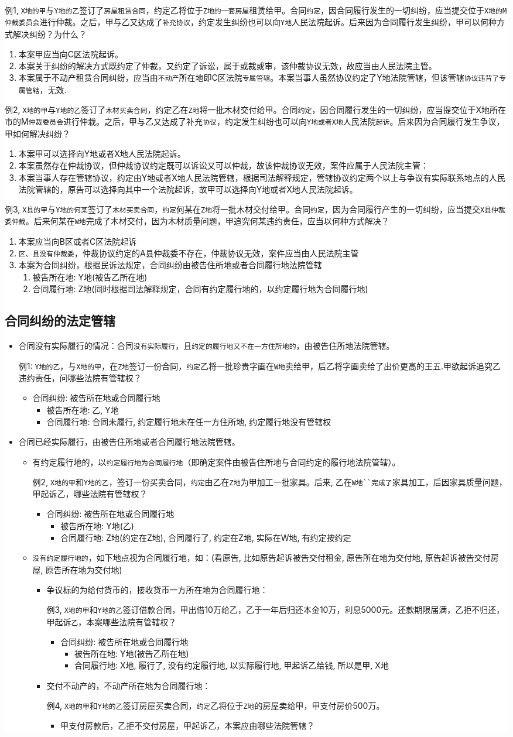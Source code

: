 
例1, `X地的甲`与`Y地的乙`签订了`房屋租赁合同`，约定乙将位于`Z地的一套房屋`租赁给甲。合同`约定`，因合同履行发生的一切纠纷，应当提交位于`X地的M仲裁委员会`进行仲裁。之后，甲与乙又达成了`补充协议`，约定发生纠纷也可以向`Y地`人民法院起诉。后来因为合同履行发生纠纷，甲可以何种方式解决纠纷？为什么？

1. 本案甲应当向C区法院起诉。
2. 本案关于纠纷的解决方式既约定了仲裁，又约定了诉讼，属于或裁或审，该仲裁协议无效，故应当由人民法院主管。
3. 本案属于不动产租赁合同纠纷，应当由`不动产`所在地即C区法院`专属管辖`。本案当事人虽然协议约定了Y地法院管辖，但该管辖`协议违背了专属管辖`，无效.


例2, `X地的甲`与`Y地的乙`签订了`木材买卖合同`，约定乙在`Z地`将一批木材交付给甲。合同`约定`，因合同履行发生的一切纠纷，应当提交位于X地所在市的M`仲裁委员会`进行仲栽。之后，甲与乙又达成了补充`协议`，约定发生纠纷也可以向`Y地或者X地`人民法院`起诉`。后来因为合同履行发生争议，甲如何解决纠纷？


1. 本案甲可以选择向Y地或者X地人民法院起诉。
2. 本案虽然存在仲裁协议，但仲裁协议约定既可以诉讼又可以仲裁，故该仲裁协议无效，案件应属于人民法院主管：
3. 本案当事人存在管辖协议，约定由Y地或者X地人民法院管辖，根据司法解释规定，管辖协议约定两个以上与争议有实际联系地点的人民法院管辖的，原告可以选择向其中一个法院起诉，故甲可以选择向Y地或者X地人民法院起诉。


例3, `X县的甲`与`Y地的何某`签订了`木材买卖合同`，`约定`何某在`Z地`将一批木材交付给甲。合同`约定`，因为合同履行产生的一切纠纷，应当提交`X县仲裁委仲裁`。后来何某在`W地`完成了木材交付，因为木材质量问题，甲追究何某违约责任，应当以何种方式解决？


1. 本案应当向B区或者C区法院起诉
2. `区、县没有仲裁委`，仲裁协议约定的A县仲裁委不存在，仲裁协议无效，案件应当由人民法院主管
3. 本案为合同纠纷，根据民诉法规定，合同纠纷由被告住所地或者合同履行地法院管辖
    1. 被告所在地: Y地(被告乙所在地)
    2. 合同履行地: Z地(同时根据司法解释规定，合同有约定履行地的，以约定履行地为合同履行地)

## 合同纠纷的法定管辖


- 合同没有实际履行的情况：合同`没有实际履行`，且`约定的履行地又不在一方住所地的`，由被告住所地法院管辖。

    例1: `Y地的乙`，与`X地的甲`，在`Z地`签订一份合同，`约定`乙将一批珍贵字画在`W地`卖给甲，后乙将字画卖给了出价更高的王五.甲欲起诉追究乙违约责任，问哪些法院有管辖权？
    - 合同纠纷: 被告所在地或合同履行地
        - 被告所在地: 乙, Y地
        - 合同履行地: 合同未履行, 约定履行地未在任一方住所地, 约定履行地没有管辖权

- 合同已经实际履行，由被告住所地或者合同履行地法院管辖。
    - 有约定履行地的，以`约定履行地为合同履行地`（即确定案件由被告住所地与合同约定的履行地法院管辖）。

        例2, `X地的甲`和`Y地的乙`，签订一份买卖合同，`约定`由乙在`Z地`为甲加工一批家具。后来, 乙在`W地``完成了`家具加工，后因家具质量问题，甲起诉乙，哪些法院有管辖权？
        - 合同纠纷: 被告所在地或合同履行地
            - 被告所在地: Y地(乙) 
            - 合同履行地: Z地(约定在Z地), 合同履行了, 约定在Z地, 实际在W地, 有约定按约定

    - `没有约定履行地的`，如下地点视为合同履行地，如：(看原告, 比如原告起诉被告交付租金, 原告所在地为交付地, 原告起诉被告交付房屋, 原告所在地为交付地)

        - 争议标的为给付货币的，接收货币一方所在地为合同履行地：

            例3, `X地的甲`和`Y地的乙`签订借款合同，甲出借10万给乙，乙于一年后归还本金10万，利息5000元。还款期限届满，乙拒不归还，甲起诉`乙`，本案哪些法院有管辖权？

            - 合同纠纷: 被告所在地或合同履行地
                - 被告所在地: Y地(被告乙所在地)
                - 合同履行地: X地, 履行了, 没有约定履行地, 以实际履行地, 甲起诉乙给钱, 所以是甲, X地

        - 交付不动产的，不动产所在地为合同履行地：

            例4, `X地的甲`和`Y地的乙`签订房屋买卖合同，`约定`乙将位于`Z地`的房屋卖给甲，甲支付房价500万。
            - 甲支付房款后，乙拒不交付房屋，甲起诉乙，本案应由哪些法院管辖？
